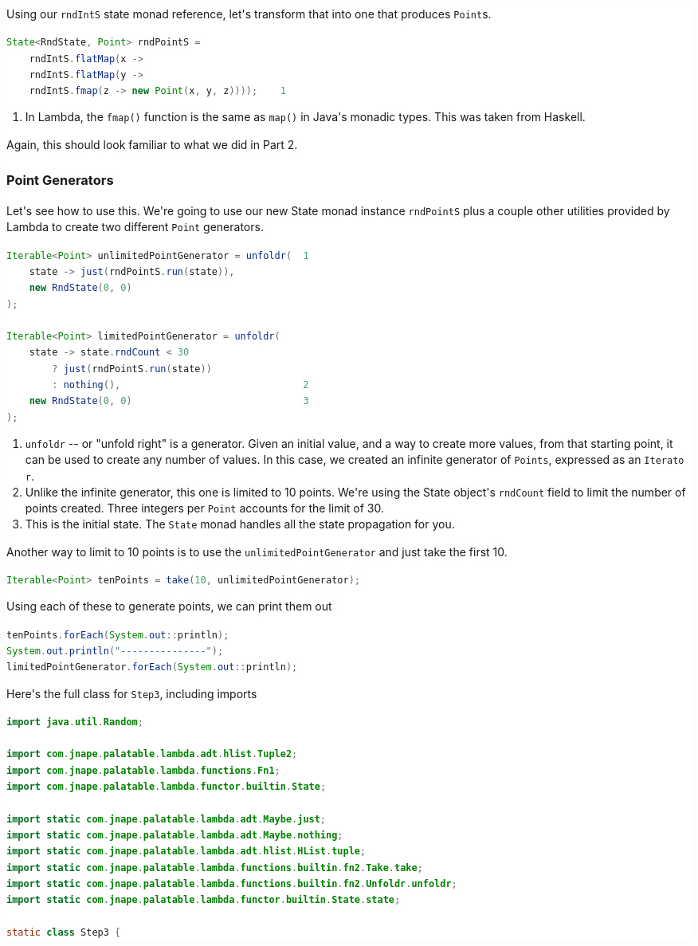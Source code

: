 Using our `rndIntS` state monad reference, let's transform that into one that produces `Point`s.

```java
State<RndState, Point> rndPointS =
	rndIntS.flatMap(x ->
	rndIntS.flatMap(y ->
	rndIntS.fmap(z -> new Point(x, y, z))));	1		
```
1. In Lambda, the `fmap()` function is the same as `map()` in Java's monadic types.  This was taken from Haskell.

Again, this should look familiar to what we did in Part 2.

### Point Generators

Let's see how to use this.  We're going to use our new State monad instance `rndPointS` plus a couple other utilities provided by Lambda to create two different `Point` generators.

```java
Iterable<Point> unlimitedPointGenerator = unfoldr(	1
    state -> just(rndPointS.run(state)),
    new RndState(0, 0)
);

Iterable<Point> limitedPointGenerator = unfoldr(
    state -> state.rndCount < 30 
	    ? just(rndPointS.run(state)) 
	    : nothing(),  								2
    new RndState(0, 0)								3
);
```

1. `unfoldr` -- or "unfold right" is a generator.  Given an initial value, and a way to create more values, from that starting point, it can be used to create any number of values.  In this case, we created an infinite generator of `Points`, expressed as an `Iterator`.
2. Unlike the infinite generator, this one is limited to 10 points.  We're using the State object's `rndCount` field to limit the number of points created.  Three integers per `Point` accounts for the limit of 30.
3. This is the initial state.  The `State` monad handles all the state propagation for you.

Another way to limit to 10 points is to use the `unlimitedPointGenerator` and just take the first 10.
```java
Iterable<Point> tenPoints = take(10, unlimitedPointGenerator);
```

Using each of these to generate points, we can print them out
```java
tenPoints.forEach(System.out::println);					
System.out.println("---------------");
limitedPointGenerator.forEach(System.out::println);		
```

Here's the full class for `Step3`, including imports
```java
import java.util.Random;

import com.jnape.palatable.lambda.adt.hlist.Tuple2;
import com.jnape.palatable.lambda.functions.Fn1;
import com.jnape.palatable.lambda.functor.builtin.State;

import static com.jnape.palatable.lambda.adt.Maybe.just;
import static com.jnape.palatable.lambda.adt.Maybe.nothing;
import static com.jnape.palatable.lambda.adt.hlist.HList.tuple;
import static com.jnape.palatable.lambda.functions.builtin.fn2.Take.take;
import static com.jnape.palatable.lambda.functions.builtin.fn2.Unfoldr.unfoldr;
import static com.jnape.palatable.lambda.functor.builtin.State.state;

static class Step3 {
```